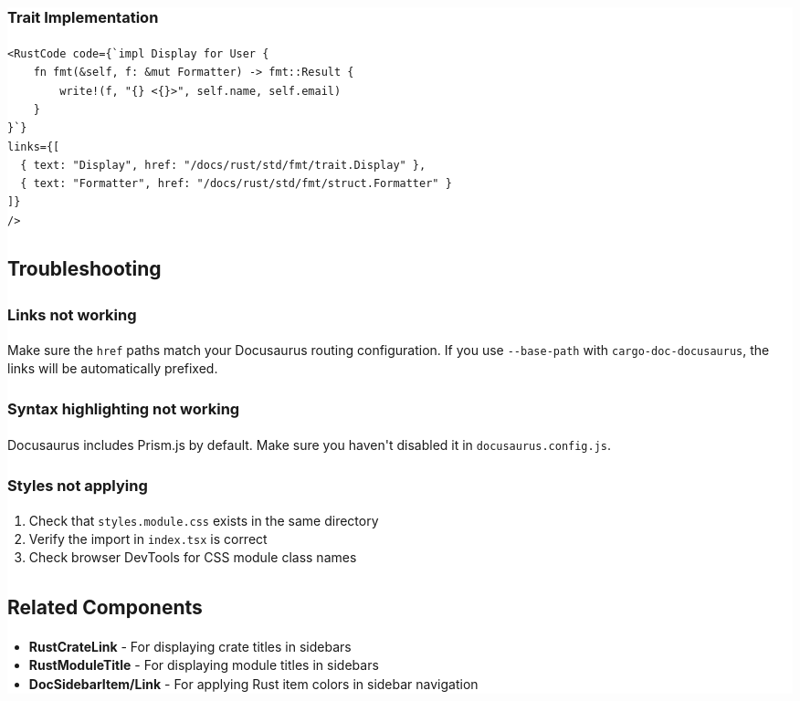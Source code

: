 ### Trait Implementation

```tsx
<RustCode code={`impl Display for User {
    fn fmt(&self, f: &mut Formatter) -> fmt::Result {
        write!(f, "{} <{}>", self.name, self.email)
    }
}`}
links={[
  { text: "Display", href: "/docs/rust/std/fmt/trait.Display" },
  { text: "Formatter", href: "/docs/rust/std/fmt/struct.Formatter" }
]}
/>
```

## Troubleshooting

### Links not working

Make sure the `href` paths match your Docusaurus routing configuration. If you use `--base-path` with `cargo-doc-docusaurus`, the links will be automatically prefixed.

### Syntax highlighting not working

Docusaurus includes Prism.js by default. Make sure you haven't disabled it in `docusaurus.config.js`.

### Styles not applying

1. Check that `styles.module.css` exists in the same directory
2. Verify the import in `index.tsx` is correct
3. Check browser DevTools for CSS module class names

## Related Components

- **RustCrateLink** - For displaying crate titles in sidebars
- **RustModuleTitle** - For displaying module titles in sidebars
- **DocSidebarItem/Link** - For applying Rust item colors in sidebar navigation
